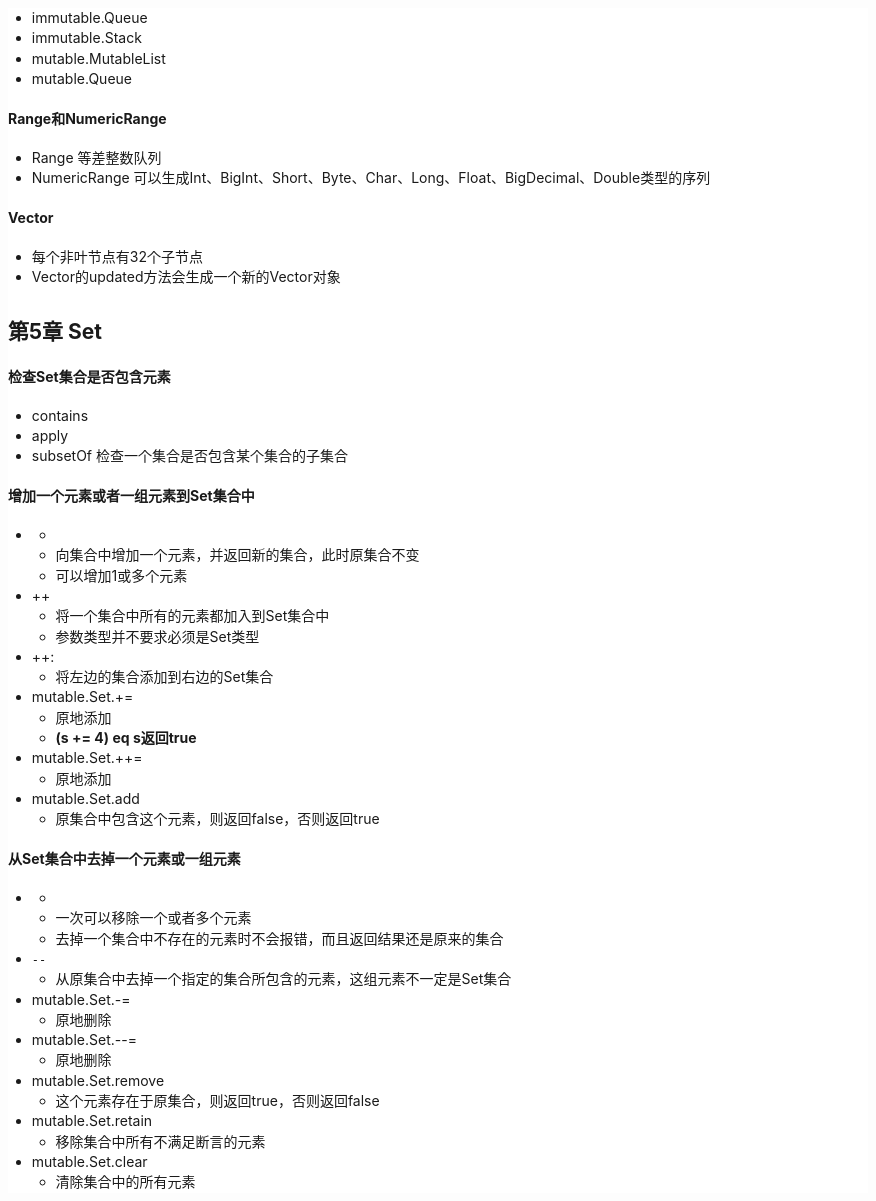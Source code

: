   + immutable.Queue
  + immutable.Stack
  + mutable.MutableList
  + mutable.Queue

#### Range和NumericRange
- Range  等差整数队列
- NumericRange  可以生成Int、BigInt、Short、Byte、Char、Long、Float、BigDecimal、Double类型的序列

#### Vector
- 每个非叶节点有32个子节点
- Vector的updated方法会生成一个新的Vector对象

## 第5章 Set 

#### 检查Set集合是否包含元素
- contains
- apply
- subsetOf  检查一个集合是否包含某个集合的子集合

#### 增加一个元素或者一组元素到Set集合中
- +
  + 向集合中增加一个元素，并返回新的集合，此时原集合不变
  + 可以增加1或多个元素
- ++
  + 将一个集合中所有的元素都加入到Set集合中
  + 参数类型并不要求必须是Set类型
- ++:
  + 将左边的集合添加到右边的Set集合
- mutable.Set.+=
  + 原地添加
  + __(s += 4) eq s返回true__
- mutable.Set.++=
  + 原地添加
- mutable.Set.add
  + 原集合中包含这个元素，则返回false，否则返回true

#### 从Set集合中去掉一个元素或一组元素
- -
  + 一次可以移除一个或者多个元素
  + 去掉一个集合中不存在的元素时不会报错，而且返回结果还是原来的集合
- `--`
  + 从原集合中去掉一个指定的集合所包含的元素，这组元素不一定是Set集合
- mutable.Set.-=
  + 原地删除
- mutable.Set.--=
  + 原地删除
- mutable.Set.remove
  + 这个元素存在于原集合，则返回true，否则返回false
- mutable.Set.retain
  + 移除集合中所有不满足断言的元素
- mutable.Set.clear
  + 清除集合中的所有元素
